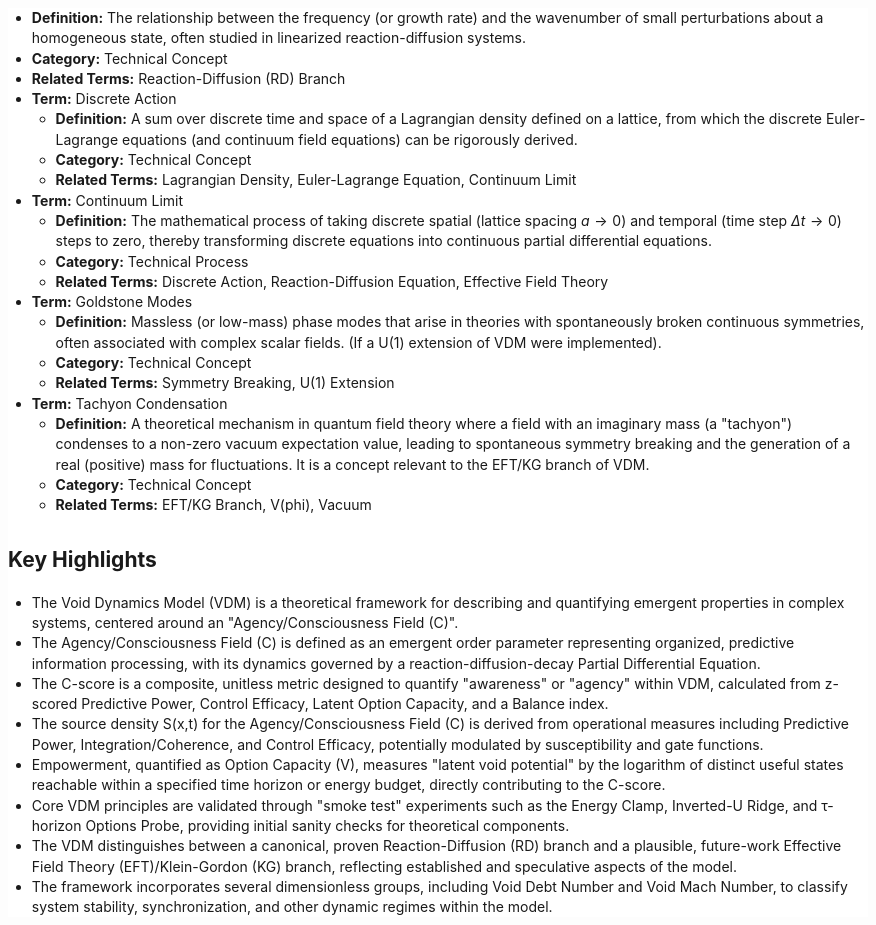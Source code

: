   * **Definition:** The relationship between the frequency (or growth rate) and the wavenumber of small perturbations about a homogeneous state, often studied in linearized reaction-diffusion systems.
  * **Category:** Technical Concept
  * **Related Terms:** Reaction-Diffusion (RD) Branch
* **Term:** Discrete Action
  * **Definition:** A sum over discrete time and space of a Lagrangian density defined on a lattice, from which the discrete Euler-Lagrange equations (and continuum field equations) can be rigorously derived.
  * **Category:** Technical Concept
  * **Related Terms:** Lagrangian Density, Euler-Lagrange Equation, Continuum Limit
* **Term:** Continuum Limit
  * **Definition:** The mathematical process of taking discrete spatial (lattice spacing $a \to 0$) and temporal (time step $\Delta t \to 0$) steps to zero, thereby transforming discrete equations into continuous partial differential equations.
  * **Category:** Technical Process
  * **Related Terms:** Discrete Action, Reaction-Diffusion Equation, Effective Field Theory
* **Term:** Goldstone Modes
  * **Definition:** Massless (or low-mass) phase modes that arise in theories with spontaneously broken continuous symmetries, often associated with complex scalar fields. (If a U(1) extension of VDM were implemented).
  * **Category:** Technical Concept
  * **Related Terms:** Symmetry Breaking, U(1) Extension
* **Term:** Tachyon Condensation
  * **Definition:** A theoretical mechanism in quantum field theory where a field with an imaginary mass (a "tachyon") condenses to a non-zero vacuum expectation value, leading to spontaneous symmetry breaking and the generation of a real (positive) mass for fluctuations. It is a concept relevant to the EFT/KG branch of VDM.
  * **Category:** Technical Concept
  * **Related Terms:** EFT/KG Branch, V(phi), Vacuum

## Key Highlights

* The Void Dynamics Model (VDM) is a theoretical framework for describing and quantifying emergent properties in complex systems, centered around an "Agency/Consciousness Field (C)".
* The Agency/Consciousness Field (C) is defined as an emergent order parameter representing organized, predictive information processing, with its dynamics governed by a reaction-diffusion-decay Partial Differential Equation.
* The C-score is a composite, unitless metric designed to quantify "awareness" or "agency" within VDM, calculated from z-scored Predictive Power, Control Efficacy, Latent Option Capacity, and a Balance index.
* The source density S(x,t) for the Agency/Consciousness Field (C) is derived from operational measures including Predictive Power, Integration/Coherence, and Control Efficacy, potentially modulated by susceptibility and gate functions.
* Empowerment, quantified as Option Capacity (V), measures "latent void potential" by the logarithm of distinct useful states reachable within a specified time horizon or energy budget, directly contributing to the C-score.
* Core VDM principles are validated through "smoke test" experiments such as the Energy Clamp, Inverted-U Ridge, and τ-horizon Options Probe, providing initial sanity checks for theoretical components.
* The VDM distinguishes between a canonical, proven Reaction-Diffusion (RD) branch and a plausible, future-work Effective Field Theory (EFT)/Klein-Gordon (KG) branch, reflecting established and speculative aspects of the model.
* The framework incorporates several dimensionless groups, including Void Debt Number and Void Mach Number, to classify system stability, synchronization, and other dynamic regimes within the model.
